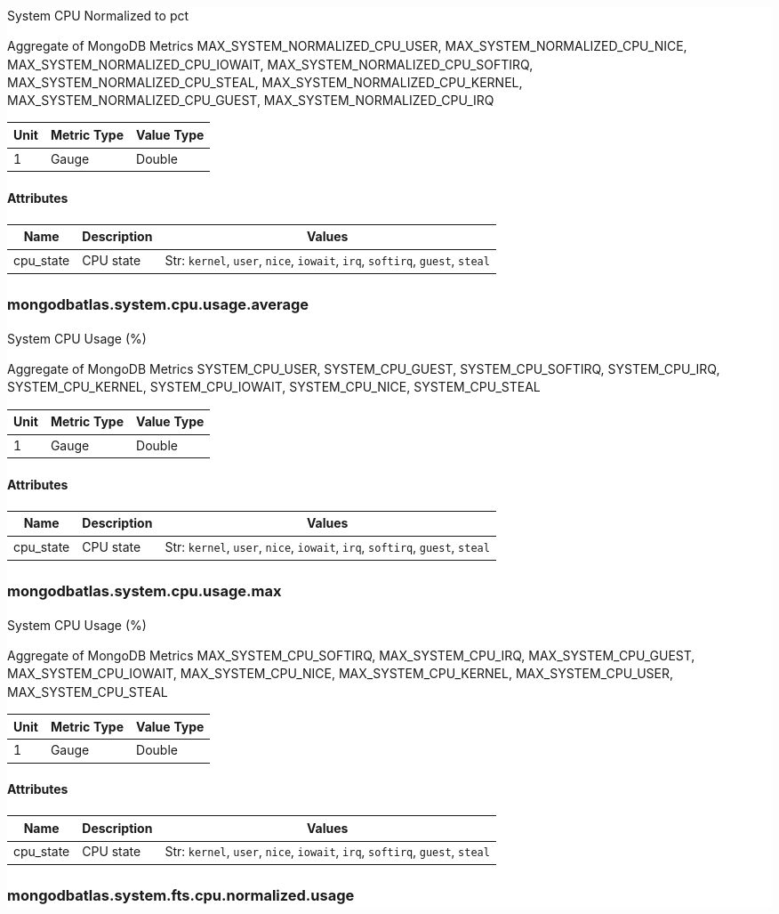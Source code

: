 System CPU Normalized to pct

Aggregate of MongoDB Metrics MAX_SYSTEM_NORMALIZED_CPU_USER, MAX_SYSTEM_NORMALIZED_CPU_NICE, MAX_SYSTEM_NORMALIZED_CPU_IOWAIT, MAX_SYSTEM_NORMALIZED_CPU_SOFTIRQ, MAX_SYSTEM_NORMALIZED_CPU_STEAL, MAX_SYSTEM_NORMALIZED_CPU_KERNEL, MAX_SYSTEM_NORMALIZED_CPU_GUEST, MAX_SYSTEM_NORMALIZED_CPU_IRQ

| Unit | Metric Type | Value Type |
| ---- | ----------- | ---------- |
| 1 | Gauge | Double |

#### Attributes

| Name | Description | Values |
| ---- | ----------- | ------ |
| cpu_state | CPU state | Str: ``kernel``, ``user``, ``nice``, ``iowait``, ``irq``, ``softirq``, ``guest``, ``steal`` |

### mongodbatlas.system.cpu.usage.average

System CPU Usage (%)

Aggregate of MongoDB Metrics SYSTEM_CPU_USER, SYSTEM_CPU_GUEST, SYSTEM_CPU_SOFTIRQ, SYSTEM_CPU_IRQ, SYSTEM_CPU_KERNEL, SYSTEM_CPU_IOWAIT, SYSTEM_CPU_NICE, SYSTEM_CPU_STEAL

| Unit | Metric Type | Value Type |
| ---- | ----------- | ---------- |
| 1 | Gauge | Double |

#### Attributes

| Name | Description | Values |
| ---- | ----------- | ------ |
| cpu_state | CPU state | Str: ``kernel``, ``user``, ``nice``, ``iowait``, ``irq``, ``softirq``, ``guest``, ``steal`` |

### mongodbatlas.system.cpu.usage.max

System CPU Usage (%)

Aggregate of MongoDB Metrics MAX_SYSTEM_CPU_SOFTIRQ, MAX_SYSTEM_CPU_IRQ, MAX_SYSTEM_CPU_GUEST, MAX_SYSTEM_CPU_IOWAIT, MAX_SYSTEM_CPU_NICE, MAX_SYSTEM_CPU_KERNEL, MAX_SYSTEM_CPU_USER, MAX_SYSTEM_CPU_STEAL

| Unit | Metric Type | Value Type |
| ---- | ----------- | ---------- |
| 1 | Gauge | Double |

#### Attributes

| Name | Description | Values |
| ---- | ----------- | ------ |
| cpu_state | CPU state | Str: ``kernel``, ``user``, ``nice``, ``iowait``, ``irq``, ``softirq``, ``guest``, ``steal`` |

### mongodbatlas.system.fts.cpu.normalized.usage
